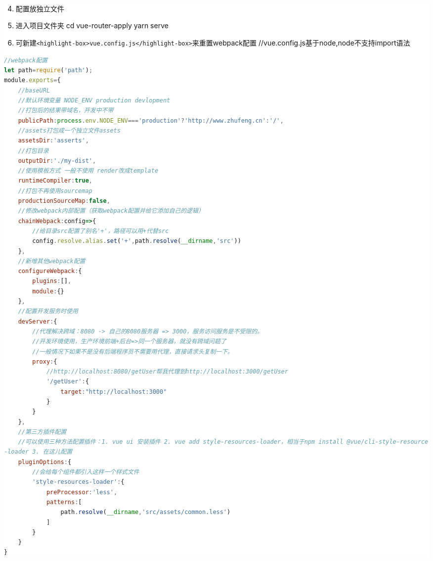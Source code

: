 4. 配置放独立文件

5. 进入项目文件夹
cd vue-router-apply
yarn serve

6. 可新建`<highlight-box>vue.config.js</highlight-box>`来重置webpack配置
//vue.config.js基于node,node不支持import语法

```js
//webpack配置
let path=require('path');
module.exports={
    //baseURL
    //默认环境变量 NODE_ENV production devlopment
    //打包后的结果带域名，开发中不带
    publicPath:process.env.NODE_ENV==='production'?'http://www.zhufeng.cn':'/',
    //assets打包成一个独立文件assets
    assetsDir:'asserts',
    //打包目录
    outputDir:'./my-dist',
    //使用模板方式 一般不使用 render改成template
    runtimeCompiler:true,
    //打包不再使用sourcemap
    productionSourceMap:false, 
    //修改webpack内部配置（获取webpack配置并给它添加自己的逻辑）
    chainWebpack:config=>{
        //给目录src配置了别名'+'，路径可以用+代替src
        config.resolve.alias.set('+',path.resolve(__dirname,'src'))
    },
    //新增其他webpack配置
    configureWebpack:{
        plugins:[],
        module:{}
    },
    //配置开发服务时使用
    devServer:{
        //代理解决跨域：8080 -> 自己的8080服务器 => 3000，服务访问服务是不受限的。
        //开发环境使用，生产环境前端+后台=>同一个服务器，就没有跨域问题了
        //一般情况下如果不是没有后端程序员不需要用代理，直接请求头复制一下。
        proxy:{
            //http://localhost:8080/getUser帮我代理到http://localhost:3000/getUser
            '/getUser':{
                target:"http://localhost:3000"
            }
        }
    },
    //第三方插件配置
    //可以使用三种方法配置插件：1. vue ui 安装插件 2. vue add style-resources-loader，相当于npm install @vue/cli-style-resource-loader 3. 在这儿配置
    pluginOptions:{
        //会给每个组件都引入这样一个样式文件
        'style-resources-loader':{
            preProcessor:'less',
            patterns:[
                path.resolve(__dirname,'src/assets/common.less')
            ]
        }
    }
}
```
